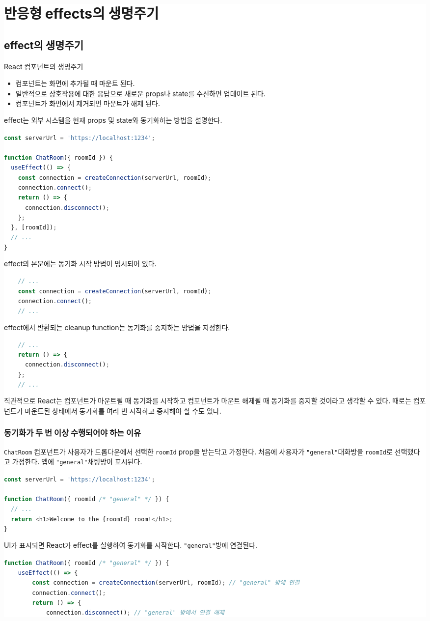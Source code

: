 # 반응형 effects의 생명주기
## effect의 생명주기
React 컴포넌트의 생명주기
- 컴포넌트는 화면에 추가될 때 마운트 된다.
- 일반적으로 상호작용에 대한 응답으로 새로운 props나 state를 수신하면 업데이트 된다.
- 컴포넌트가 화면에서 제거되면 마운트가 해제 된다.

effect는 외부 시스템을 현재 props 및 state와 동기화하는 방법을 설명한다.

```javascript
const serverUrl = 'https://localhost:1234';

function ChatRoom({ roomId }) {
  useEffect(() => {
    const connection = createConnection(serverUrl, roomId);
    connection.connect();
    return () => {
      connection.disconnect();
    };
  }, [roomId]);
  // ...
}
```

effect의 본문에는 동기화 시작 방법이 명시되어 있다.
```javascript
    // ...
    const connection = createConnection(serverUrl, roomId);
    connection.connect();
    // ...
```

effect에서 반환되는 cleanup function는 동기화를 중지하는 방법을 지정한다.
```javascript
    // ...
    return () => {
      connection.disconnect();
    };
    // ...
```
직관적으로 React는 컴포넌트가 마운트될 때 동기화를 시작하고 컴포넌트가 마운트 해제될 때 동기화를 중지할 것이라고 생각할 수 있다.
때로는 컴포넌트가 마운트된 상태에서 동기화를 여러 번 시작하고 중지해야 할 수도 있다.

### 동기화가 두 번 이상 수행되어야 하는 이유
`ChatRoom` 컴포넌트가 사용자가 드롭다운에서 선택한 `roomId` prop을 받는닥고 가정한다.
처음에 사용자가 `"general"`대화방을 `roomId`로 선택했다고 가정한다.
앱에 `"general"`채팅방이 표시된다.
```javascript
const serverUrl = 'https://localhost:1234';

function ChatRoom({ roomId /* "general" */ }) {
  // ...
  return <h1>Welcome to the {roomId} room!</h1>;
}
```
UI가 표시되면 React가 effect를 실행하여 동기화를 시작한다.
`"general"`방에 연결된다.
```javascript
function ChatRoom({ roomId /* "general" */ }) {
    useEffect(() => {
        const connection = createConnection(serverUrl, roomId); // "general" 방에 연결
        connection.connect();
        return () => {
            connection.disconnect(); // "general" 방에서 연결 해제
```